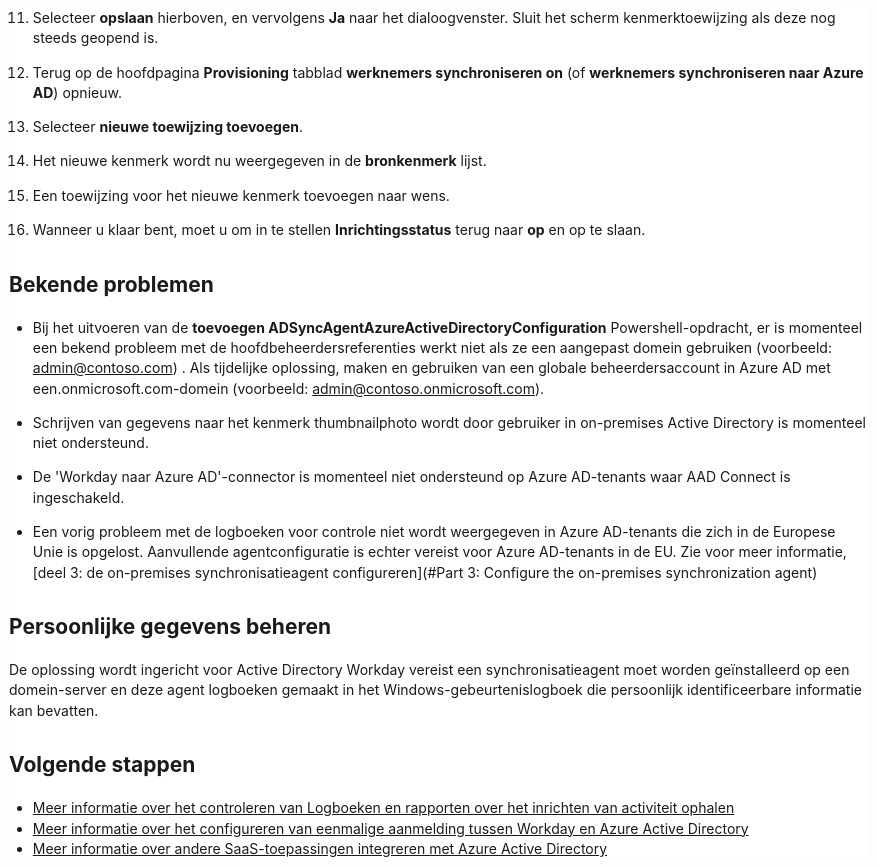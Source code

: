 11. Selecteer **opslaan** hierboven, en vervolgens **Ja** naar het dialoogvenster. Sluit het scherm kenmerktoewijzing als deze nog steeds geopend is.

12. Terug op de hoofdpagina **Provisioning** tabblad **werknemers synchroniseren on** (of **werknemers synchroniseren naar Azure AD**) opnieuw.

13. Selecteer **nieuwe toewijzing toevoegen**.

14. Het nieuwe kenmerk wordt nu weergegeven in de **bronkenmerk** lijst.

15. Een toewijzing voor het nieuwe kenmerk toevoegen naar wens.

16. Wanneer u klaar bent, moet u om in te stellen **Inrichtingsstatus** terug naar **op** en op te slaan.

## <a name="known-issues"></a>Bekende problemen

* Bij het uitvoeren van de **toevoegen ADSyncAgentAzureActiveDirectoryConfiguration** Powershell-opdracht, er is momenteel een bekend probleem met de hoofdbeheerdersreferenties werkt niet als ze een aangepast domein gebruiken (voorbeeld: admin@contoso.com) . Als tijdelijke oplossing, maken en gebruiken van een globale beheerdersaccount in Azure AD met een.onmicrosoft.com-domein (voorbeeld: admin@contoso.onmicrosoft.com).

* Schrijven van gegevens naar het kenmerk thumbnailphoto wordt door gebruiker in on-premises Active Directory is momenteel niet ondersteund.

* De 'Workday naar Azure AD'-connector is momenteel niet ondersteund op Azure AD-tenants waar AAD Connect is ingeschakeld.  

* Een vorig probleem met de logboeken voor controle niet wordt weergegeven in Azure AD-tenants die zich in de Europese Unie is opgelost. Aanvullende agentconfiguratie is echter vereist voor Azure AD-tenants in de EU. Zie voor meer informatie, [deel 3: de on-premises synchronisatieagent configureren](#Part 3: Configure the on-premises synchronization agent)

## <a name="managing-personal-data"></a>Persoonlijke gegevens beheren

De oplossing wordt ingericht voor Active Directory Workday vereist een synchronisatieagent moet worden geïnstalleerd op een domein-server en deze agent logboeken gemaakt in het Windows-gebeurtenislogboek die persoonlijk identificeerbare informatie kan bevatten.

## <a name="next-steps"></a>Volgende stappen

* [Meer informatie over het controleren van Logboeken en rapporten over het inrichten van activiteit ophalen](../active-directory-saas-provisioning-reporting.md)
* [Meer informatie over het configureren van eenmalige aanmelding tussen Workday en Azure Active Directory](workday-tutorial.md)
* [Meer informatie over andere SaaS-toepassingen integreren met Azure Active Directory](tutorial-list.md)

